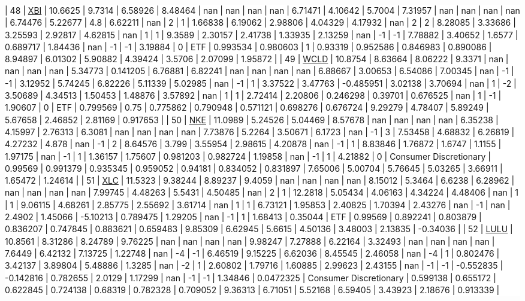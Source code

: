 |  48 | [XBI](https://finance.yahoo.com/quote/XBI/financials)     |  10.6625     |   9.7314    |   6.58926    |   8.48464   |          nan |         nan |         nan |         nan |   6.71471    |  4.10642    |  5.7004      |   7.31957   |          nan |         nan |         nan |         nan |   6.74476   |   5.22677   |  4.8        |   6.62211   |          nan |           2 |           1 |    1.66838  |  6.19062    |  2.98806    |  4.04329   |  4.17932    |          nan |           2 |           2 |   8.28085   |  3.33686    |   3.25593   |  2.92817   |  4.62815    |          nan |           1 |           1 |   9.3589    |  2.30157    |  2.41738    |  1.33935     |  2.13259   |         nan |         -1 |         -1 |   7.78882  |  3.40652    |  1.6577    |  0.689717    |  1.84436   |         nan |         -1 |         -1 |  3.19884   | 0           | ETF                    | 0.993534  | 0.980603  | 1         | 0.93319  | 0.952586 | 0.846983 | 0.890086 |   8.94897   |  6.01302   |  5.90882   |  4.39424    |  3.5706    |  2.07099   |  1.95872    |
|  49 | [WCLD](https://finance.yahoo.com/quote/WCLD/financials)   |  10.8754     |   8.63664   |   8.06222    |   9.3371    |          nan |         nan |         nan |         nan |   5.34773    |  0.141205   |  6.76881     |   6.82241   |          nan |         nan |         nan |         nan |   6.88667   |   3.00653   |  6.54086    |   7.00345   |          nan |          -1 |          -1 |    3.12952  |  5.74245    |  6.82226    |  5.11339   |  5.02985    |          nan |          -1 |           1 |   3.37522   |  3.47763    |  -0.485951  |  3.02138   |  3.70694    |          nan |           1 |          -2 |   3.50689   |  4.34513    |  1.50453    |  1.48876     |  3.57892   |         nan |          1 |          1 |   2.72414  |  2.20806    |  0.246298  |  0.39701     |  0.676525  |         nan |          1 |         -1 |  1.90607   | 0           | ETF                    | 0.799569  | 0.75      | 0.775862  | 0.790948 | 0.571121 | 0.698276 | 0.676724 |   9.29279   |  4.78407   |  5.89249   |  5.67658    |  2.46852   |  2.81169   |  0.917653   |
|  50 | [NKE](https://finance.yahoo.com/quote/NKE/financials)     |  11.0989     |   5.24526   |   5.04469    |   8.57678   |          nan |         nan |         nan |         nan |   6.35238    |  4.15997    |  2.76313     |   6.3081    |          nan |         nan |         nan |         nan |   7.73876   |   5.2264    |  3.50671    |   6.1723    |          nan |          -1 |           3 |    7.53458  |  4.68832    |  6.26819    |  4.27232   |  4.878      |          nan |          -1 |           2 |   8.64576   |  3.799      |   3.55954   |  2.98615   |  4.20878    |          nan |          -1 |           1 |   8.83846   |  1.76872    |  1.6747     |  1.1155      |  1.97175   |         nan |         -1 |          1 |   1.36157  |  1.75607    |  0.981203  |  0.982724    |  1.19858   |         nan |         -1 |          1 |  4.21882   | 0           | Consumer Discretionary | 0.99569   | 0.991379  | 0.935345  | 0.959052 | 0.94181  | 0.834052 | 0.831897 |   7.65006   |  5.00704   |  5.76645   |  5.03265    |  3.66911   |  1.65472   |  1.24614    |
|  51 | [XLC](https://finance.yahoo.com/quote/XLC/financials)     |  11.5323     |   9.38244   |   8.89237    |   9.4059    |          nan |         nan |         nan |         nan |   8.15012    |  5.3464     |  6.6238      |   6.28962   |          nan |         nan |         nan |         nan |   7.99745   |   4.48263   |  5.5431     |   4.50485   |          nan |           2 |           1 |   12.2818   |  5.05434    |  4.06163    |  4.34224   |  4.48406    |          nan |           1 |           1 |   9.06115   |  4.68261    |   2.85775   |  2.55692   |  3.61714    |          nan |           1 |           1 |   6.73121   |  1.95853    |  2.40825    |  1.70394     |  2.43276   |         nan |         -1 |        nan |   2.4902   |  1.45066    | -5.10213   |  0.789475    |  1.29205   |         nan |         -1 |          1 |  1.68413   | 0.35044     | ETF                    | 0.99569   | 0.892241  | 0.803879  | 0.836207 | 0.747845 | 0.883621 | 0.659483 |   9.85309   |  6.62945   |  5.6615    |  4.50136    |  3.48003   |  2.13835   | -0.34036    |
|  52 | [LULU](https://finance.yahoo.com/quote/LULU/financials)   |  10.8561     |   8.31286   |   8.24789    |   9.76225   |          nan |         nan |         nan |         nan |   9.98247    |  7.27888    |  6.22164     |   3.32493   |          nan |         nan |         nan |         nan |   7.6449    |   6.42132   |  7.13725    |   1.22748   |          nan |          -4 |          -1 |    6.46519  |  9.15225    |  6.62036    |  8.45545   |  2.46058    |          nan |          -4 |           1 |   0.802476  |  3.42137    |   3.89804   |  5.48886   |  1.3285     |          nan |          -2 |           1 |   2.60802   |  1.79716    |  1.60885    |  2.99623     |  2.43155   |         nan |         -1 |         -1 |  -0.552835 | -0.142816   |  0.782655  |  2.0129      |  1.17299   |         nan |         -1 |         -1 |  1.34846   | 0.0472325   | Consumer Discretionary | 0.599138  | 0.655172  | 0.622845  | 0.724138 | 0.68319  | 0.782328 | 0.709052 |   9.36313   |  6.71051   |  5.52168   |  6.59405    |  3.43923   |  2.18676   |  0.913339   |